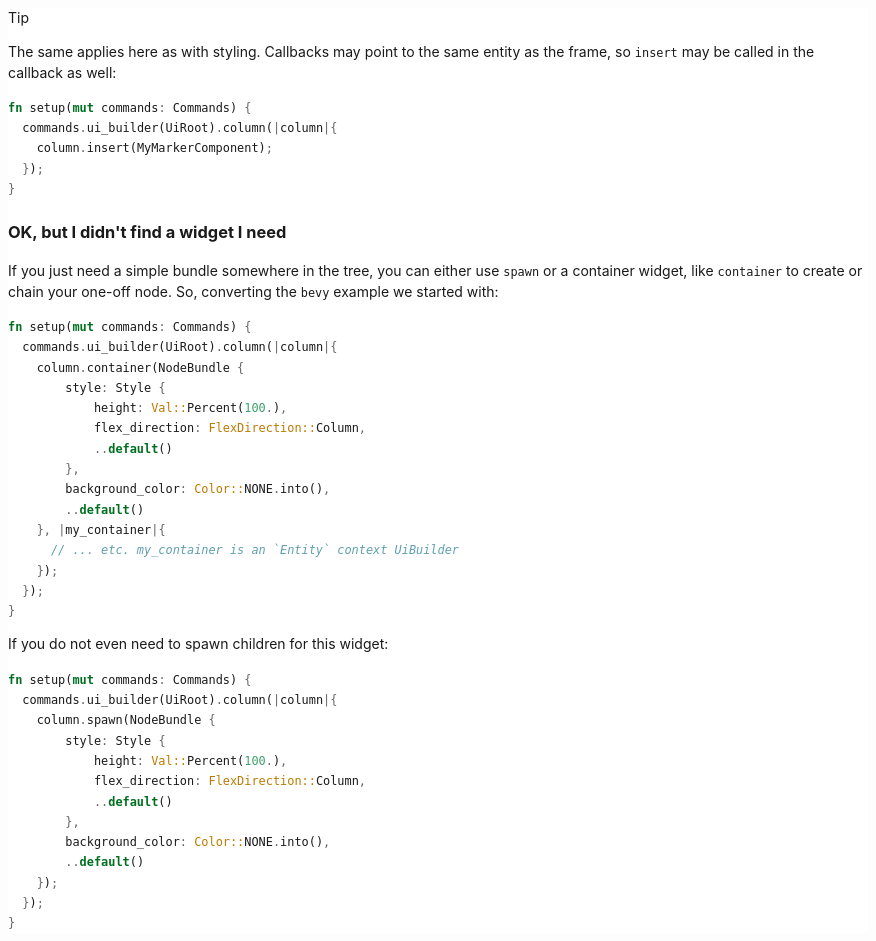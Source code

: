 > [!TIP]
> The same applies here as with styling. Callbacks may point to the same entity as the frame, so
> `insert` may be called in the callback as well:

```rust
fn setup(mut commands: Commands) {
  commands.ui_builder(UiRoot).column(|column|{
    column.insert(MyMarkerComponent); 
  });
}
```


### OK, but I didn't find a widget I need

If you just need a simple bundle somewhere in the tree, you can either use `spawn` or a container widget, like `container` to create or chain your one-off node. So, converting the `bevy` example we started with:

```rust
fn setup(mut commands: Commands) {
  commands.ui_builder(UiRoot).column(|column|{
    column.container(NodeBundle {
        style: Style {
            height: Val::Percent(100.),
            flex_direction: FlexDirection::Column,
            ..default()
        },
        background_color: Color::NONE.into(),
        ..default()
    }, |my_container|{
      // ... etc. my_container is an `Entity` context UiBuilder
    });
  });
}
```

If you do not even need to spawn children for this widget:

```rust
fn setup(mut commands: Commands) {
  commands.ui_builder(UiRoot).column(|column|{
    column.spawn(NodeBundle {
        style: Style {
            height: Val::Percent(100.),
            flex_direction: FlexDirection::Column,
            ..default()
        },
        background_color: Color::NONE.into(),
        ..default()
    });
  });
}
```
